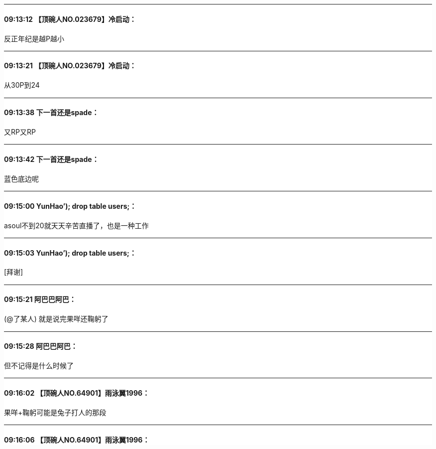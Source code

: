 *****

#### 09:13:12  【顶碗人NO.023679】冷启动：

反正年纪是越P越小

*****

#### 09:13:21  【顶碗人NO.023679】冷启动：

从30P到24

*****

#### 09:13:38  下一首还是spade：

又RP又RP

*****

#### 09:13:42  下一首还是spade：

蓝色底边呢

*****

#### 09:15:00  YunHao’); drop table users;：

asoul不到20就天天辛苦直播了，也是一种工作

*****

#### 09:15:03  YunHao’); drop table users;：

[拜谢]

*****

#### 09:15:21  阿巴巴阿巴：

(@了某人)  就是说完果咩还鞠躬了

*****

#### 09:15:28  阿巴巴阿巴：

但不记得是什么时候了

*****

#### 09:16:02  【顶碗人NO.64901】雨泳翼1996：

果咩+鞠躬可能是兔子打人的那段

*****

#### 09:16:06  【顶碗人NO.64901】雨泳翼1996：
